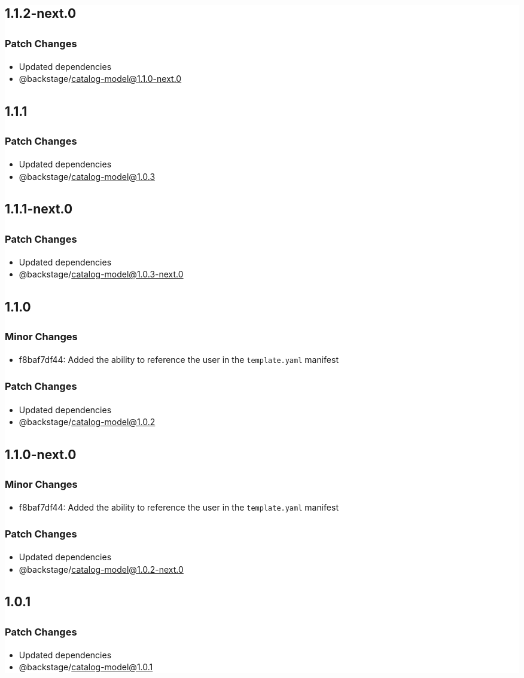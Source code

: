 ## 1.1.2-next.0

### Patch Changes

- Updated dependencies
 - @backstage/catalog-model@1.1.0-next.0

## 1.1.1

### Patch Changes

- Updated dependencies
 - @backstage/catalog-model@1.0.3

## 1.1.1-next.0

### Patch Changes

- Updated dependencies
 - @backstage/catalog-model@1.0.3-next.0

## 1.1.0

### Minor Changes

- f8baf7df44: Added the ability to reference the user in the `template.yaml` manifest

### Patch Changes

- Updated dependencies
 - @backstage/catalog-model@1.0.2

## 1.1.0-next.0

### Minor Changes

- f8baf7df44: Added the ability to reference the user in the `template.yaml` manifest

### Patch Changes

- Updated dependencies
 - @backstage/catalog-model@1.0.2-next.0

## 1.0.1

### Patch Changes

- Updated dependencies
 - @backstage/catalog-model@1.0.1
